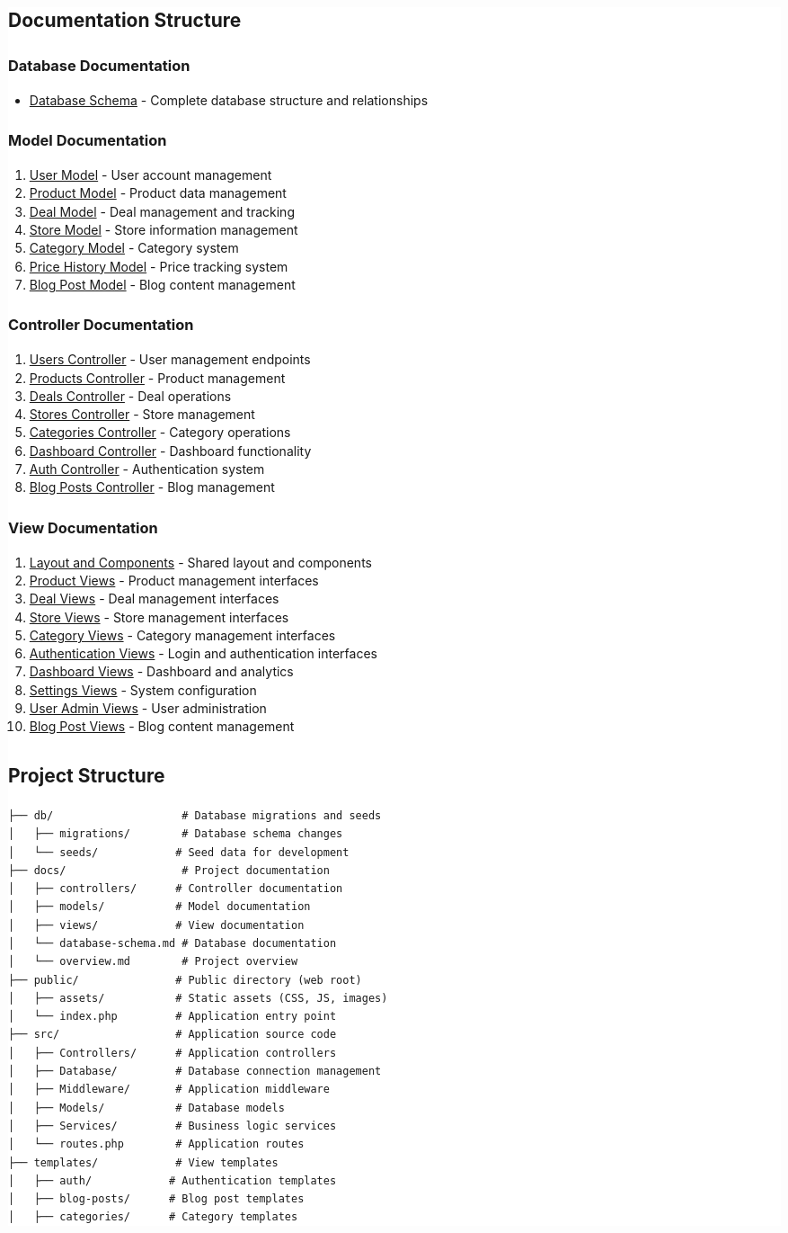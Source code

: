 ## Documentation Structure

### Database Documentation
- [Database Schema](database-schema.md) - Complete database structure and relationships

### Model Documentation
1. [User Model](models/user-model.md) - User account management
2. [Product Model](models/product-model.md) - Product data management
3. [Deal Model](models/deal-model.md) - Deal management and tracking
4. [Store Model](models/store-model.md) - Store information management
5. [Category Model](models/category-model.md) - Category system
6. [Price History Model](models/price-history-model.md) - Price tracking system
7. [Blog Post Model](models/blog-post-model.md) - Blog content management

### Controller Documentation
1. [Users Controller](controllers/users-controller.md) - User management endpoints
2. [Products Controller](controllers/products-controller.md) - Product management
3. [Deals Controller](controllers/deals-controller.md) - Deal operations
4. [Stores Controller](controllers/stores-controller.md) - Store management
5. [Categories Controller](controllers/categories-controller.md) - Category operations
6. [Dashboard Controller](controllers/dashboard-controller.md) - Dashboard functionality
7. [Auth Controller](controllers/auth-controller.md) - Authentication system
8. [Blog Posts Controller](controllers/blog-posts-controller.md) - Blog management

### View Documentation
1. [Layout and Components](views/layout-and-components.md) - Shared layout and components
2. [Product Views](views/products.md) - Product management interfaces
3. [Deal Views](views/deals.md) - Deal management interfaces
4. [Store Views](views/stores.md) - Store management interfaces
5. [Category Views](views/categories-doc.md) - Category management interfaces
6. [Authentication Views](views/auth-views.md) - Login and authentication interfaces
7. [Dashboard Views](views/dashboard-views.md) - Dashboard and analytics
8. [Settings Views](views/settings-views.md) - System configuration
9. [User Admin Views](views/user-admin-views.md) - User administration
10. [Blog Post Views](views/blog-posts.md) - Blog content management

## Project Structure
```
├── db/                    # Database migrations and seeds
│   ├── migrations/        # Database schema changes
│   └── seeds/            # Seed data for development
├── docs/                  # Project documentation
│   ├── controllers/      # Controller documentation
│   ├── models/           # Model documentation
│   ├── views/            # View documentation
│   └── database-schema.md # Database documentation
│   └── overview.md        # Project overview
├── public/               # Public directory (web root)
│   ├── assets/           # Static assets (CSS, JS, images)
│   └── index.php         # Application entry point
├── src/                  # Application source code
│   ├── Controllers/      # Application controllers
│   ├── Database/         # Database connection management
│   ├── Middleware/       # Application middleware
│   ├── Models/           # Database models
│   ├── Services/         # Business logic services
│   └── routes.php        # Application routes
├── templates/            # View templates
│   ├── auth/            # Authentication templates
│   ├── blog-posts/      # Blog post templates
│   ├── categories/      # Category templates
```
